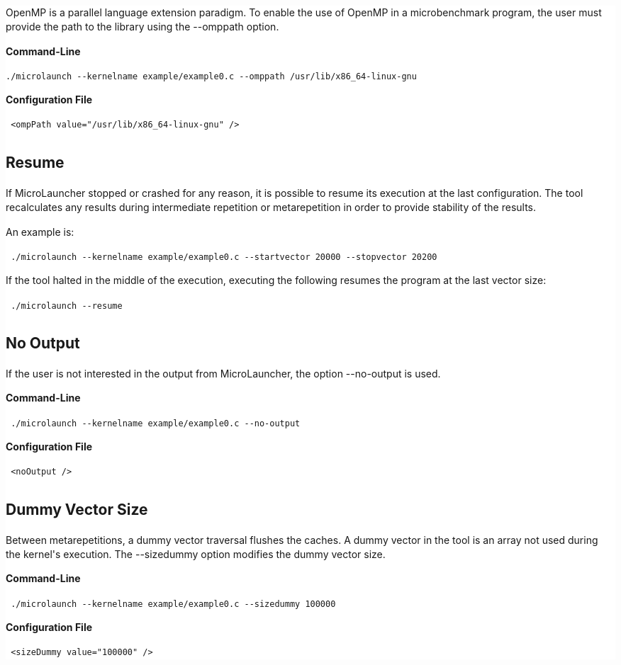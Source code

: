 OpenMP is a parallel language extension paradigm.  To enable the use of OpenMP in a microbenchmark program, the user must provide the path to the library using the --omppath option.

**Command-Line**
```
./microlaunch --kernelname example/example0.c --omppath /usr/lib/x86_64-linux-gnu
```

**Configuration File**
```
 <ompPath value="/usr/lib/x86_64-linux-gnu" />
```
## Resume ##

If MicroLauncher stopped or crashed for any reason, it is possible to resume its execution at the last configuration.  The tool recalculates any results during intermediate repetition or metarepetition in order to provide stability of the results.

An example is:

```
 ./microlaunch --kernelname example/example0.c --startvector 20000 --stopvector 20200
```

If the tool halted in the middle of the execution, executing the following resumes the program at the last vector size:

```
 ./microlaunch --resume
```

## No Output ##

If the user is not interested in the output from MicroLauncher, the option --no-output is used.

**Command-Line**
```
 ./microlaunch --kernelname example/example0.c --no-output
```

**Configuration File**
```
 <noOutput />
```

## Dummy Vector Size ##

Between metarepetitions, a dummy vector traversal flushes the caches.  A dummy vector in the tool is an array not used during the kernel's execution.  The --sizedummy option modifies the dummy vector size.

**Command-Line**
```
 ./microlaunch --kernelname example/example0.c --sizedummy 100000
```

**Configuration File**
```
 <sizeDummy value="100000" />
```
